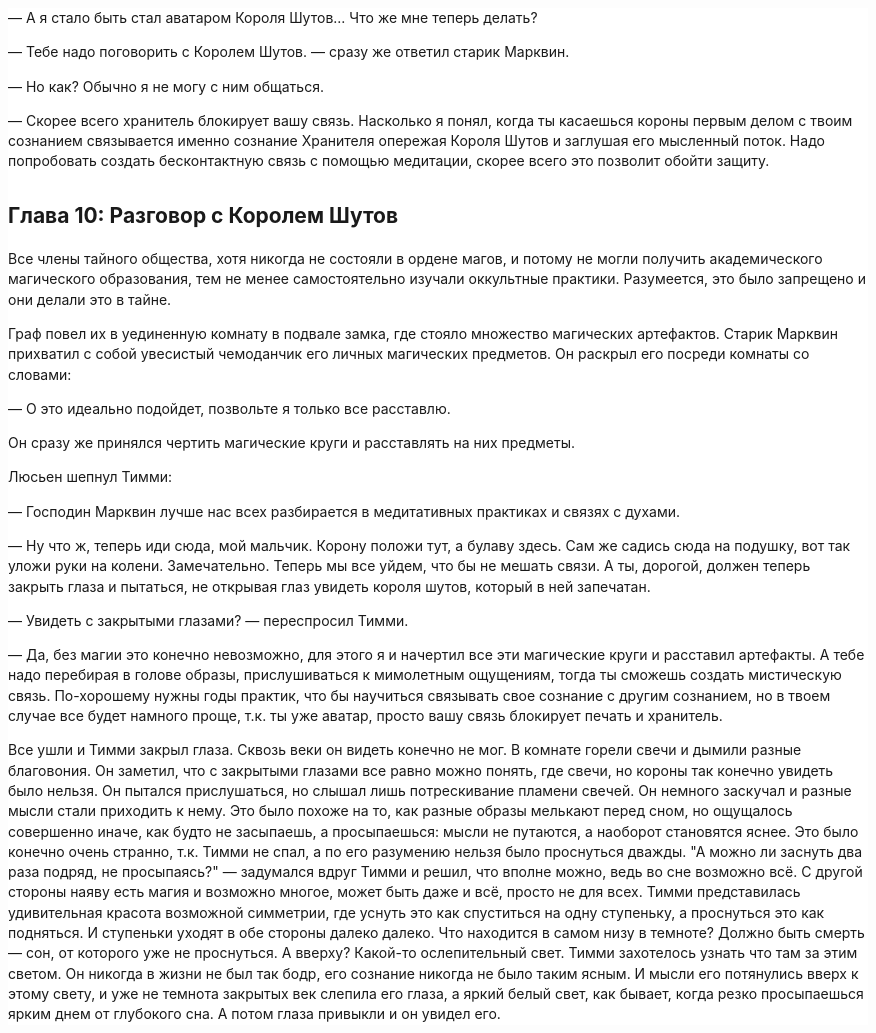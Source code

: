 — А я стало быть стал аватаром Короля Шутов... Что же мне теперь делать?

— Тебе надо поговорить с Королем Шутов. — сразу же ответил старик Марквин.

— Но как? Обычно я не могу с ним общаться.

— Скорее всего хранитель блокирует вашу связь. Насколько я понял, когда ты касаешься короны первым делом с твоим сознанием связывается именно сознание Хранителя опережая Короля Шутов и заглушая его мысленный поток. Надо попробовать создать бесконтактную связь с помощью медитации, скорее всего это позволит обойти защиту.

## Глава 10: Разговор с Королем Шутов

Все члены тайного общества, хотя никогда не состояли в ордене магов, и потому не могли получить академического магического образования, тем не менее самостоятельно изучали оккультные практики. Разумеется, это было запрещено и они делали это в тайне.

Граф повел их в уединенную комнату в подвале замка, где стояло множество магических артефактов. Старик Марквин прихватил с собой увесистый чемоданчик его личных магических предметов. Он раскрыл его посреди комнаты со словами:

— О это идеально подойдет, позвольте я только все расставлю.

Он сразу же принялся чертить магические круги и расставлять на них предметы.

Люсьен шепнул Тимми:

— Господин Марквин лучше нас всех разбирается в медитативных практиках и связях с духами.

— Ну что ж, теперь иди сюда, мой мальчик. Корону положи тут, а булаву здесь. Сам же садись сюда на подушку, вот так уложи руки на колени. Замечательно. Теперь мы все уйдем, что бы не мешать связи. А ты, дорогой, должен теперь закрыть глаза и пытаться, не открывая глаз увидеть короля шутов, который в ней запечатан.

— Увидеть с закрытыми глазами? — переспросил Тимми.

— Да, без магии это конечно невозможно, для этого я и начертил все эти магические круги и расставил артефакты. А тебе надо перебирая в голове образы, прислушиваться к мимолетным ощущениям, тогда ты сможешь создать мистическую связь. По-хорошему нужны годы практик, что бы научиться связывать свое сознание с другим сознанием, но в твоем случае все будет намного проще, т.к. ты уже аватар, просто вашу связь блокирует печать и хранитель. 

Все ушли и Тимми закрыл глаза. Сквозь веки он видеть конечно не мог. В комнате горели свечи и дымили разные благовония. Он заметил, что с закрытыми глазами все равно можно понять, где свечи, но короны так конечно увидеть было нельзя. Он пытался прислушаться, но слышал лишь потрескивание пламени свечей. Он немного заскучал и разные мысли стали приходить к нему. Это было похоже на то, как разные образы мелькают перед сном, но ощущалось совершенно иначе, как будто не засыпаешь, а просыпаешься: мысли не путаются, а наоборот становятся яснее. Это было конечно очень странно, т.к. Тимми не спал, а по его разумению нельзя было проснуться дважды. "А можно ли заснуть два раза подряд, не просыпаясь?" — задумался вдруг Тимми и решил, что вполне можно, ведь во сне возможно всё. С другой стороны наяву есть магия и возможно многое, может быть даже и всё, просто не для всех. Тимми представилась удивительная красота возможной симметрии, где уснуть это как спуститься на одну ступеньку, а проснуться это как подняться. И ступеньки уходят в обе стороны далеко далеко. Что находится в самом низу в темноте? Должно быть смерть — сон, от которого уже не проснуться. А вверху? Какой-то ослепительный свет. Тимми захотелось узнать что там за этим светом. Он никогда в жизни не был так бодр, его сознание никогда не было таким ясным. И мысли его потянулись вверх к этому свету, и уже не темнота закрытых век слепила его глаза, а яркий белый свет, как бывает, когда резко просыпаешься ярким днем от глубокого сна. А потом глаза привыкли и он увидел его.
